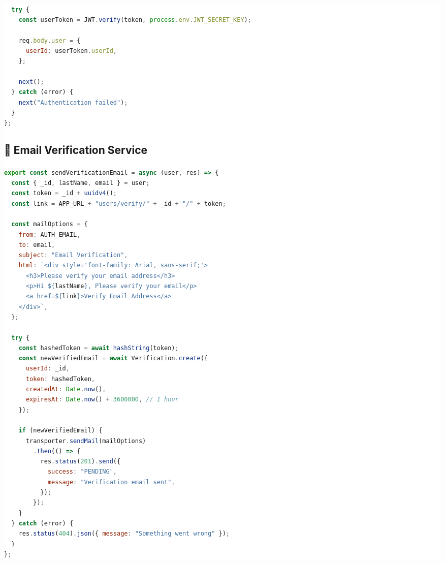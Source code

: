 ```javascript
  try {
    const userToken = JWT.verify(token, process.env.JWT_SECRET_KEY);

    req.body.user = {
      userId: userToken.userId,
    };

    next();
  } catch (error) {
    next("Authentication failed");
  }
};
```

## 📧 Email Verification Service
```javascript
export const sendVerificationEmail = async (user, res) => {
  const { _id, lastName, email } = user;
  const token = _id + uuidv4();
  const link = APP_URL + "users/verify/" + _id + "/" + token;

  const mailOptions = {
    from: AUTH_EMAIL,
    to: email,
    subject: "Email Verification",
    html: `<div style='font-family: Arial, sans-serif;'>
      <h3>Please verify your email address</h3>
      <p>Hi ${lastName}, Please verify your email</p>
      <a href=${link}>Verify Email Address</a>
    </div>`,
  };

  try {
    const hashedToken = await hashString(token);
    const newVerifiedEmail = await Verification.create({
      userId: _id,
      token: hashedToken,
      createdAt: Date.now(),
      expiresAt: Date.now() + 3600000, // 1 hour
    });

    if (newVerifiedEmail) {
      transporter.sendMail(mailOptions)
        .then(() => {
          res.status(201).send({
            success: "PENDING",
            message: "Verification email sent",
          });
        });
    }
  } catch (error) {
    res.status(404).json({ message: "Something went wrong" });
  }
};
```
